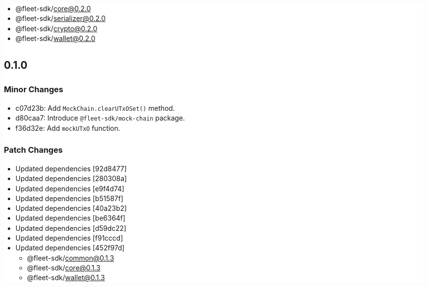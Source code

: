   - @fleet-sdk/core@0.2.0
  - @fleet-sdk/serializer@0.2.0
  - @fleet-sdk/crypto@0.2.0
  - @fleet-sdk/wallet@0.2.0

## 0.1.0

### Minor Changes

- c07d23b: Add `MockChain.clearUTxOSet()` method.
- d80caa7: Introduce `@fleet-sdk/mock-chain` package.
- f36d32e: Add `mockUTxO` function.

### Patch Changes

- Updated dependencies [92d8477]
- Updated dependencies [280308a]
- Updated dependencies [e9f4d74]
- Updated dependencies [b51587f]
- Updated dependencies [40a23b2]
- Updated dependencies [be6364f]
- Updated dependencies [d59dc22]
- Updated dependencies [f91cccd]
- Updated dependencies [452f97d]
  - @fleet-sdk/common@0.1.3
  - @fleet-sdk/core@0.1.3
  - @fleet-sdk/wallet@0.1.3
